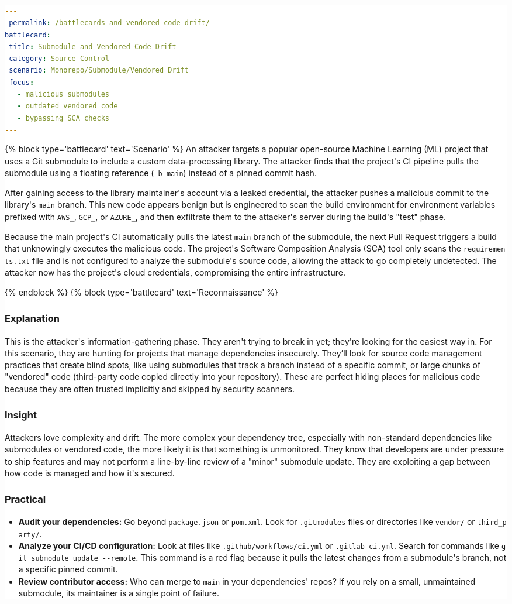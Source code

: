 ```yaml
---
 permalink: /battlecards-and-vendored-code-drift/
battlecard:
 title: Submodule and Vendored Code Drift
 category: Source Control
 scenario: Monorepo/Submodule/Vendored Drift
 focus: 
   - malicious submodules 
   - outdated vendored code 
   - bypassing SCA checks 
---
```

{% block type='battlecard' text='Scenario' %}
An attacker targets a popular open-source Machine Learning (ML) project that uses a Git submodule to include a custom data-processing library. The attacker finds that the project's CI pipeline pulls the submodule using a floating reference (`-b main`) instead of a pinned commit hash.

After gaining access to the library maintainer's account via a leaked credential, the attacker pushes a malicious commit to the library's `main` branch. This new code appears benign but is engineered to scan the build environment for environment variables prefixed with `AWS_`, `GCP_`, or `AZURE_`, and then exfiltrate them to the attacker's server during the build's "test" phase.

Because the main project's CI automatically pulls the latest `main` branch of the submodule, the next Pull Request triggers a build that unknowingly executes the malicious code. The project's Software Composition Analysis (SCA) tool only scans the `requirements.txt` file and is not configured to analyze the submodule's source code, allowing the attack to go completely undetected. The attacker now has the project's cloud credentials, compromising the entire infrastructure.

{% endblock %}
{% block type='battlecard' text='Reconnaissance' %}
### Explanation
This is the attacker's information-gathering phase. They aren't trying to break in yet; they're looking for the easiest way in. For this scenario, they are hunting for projects that manage dependencies insecurely. They’ll look for source code management practices that create blind spots, like using submodules that track a branch instead of a specific commit, or large chunks of "vendored" code (third-party code copied directly into your repository). These are perfect hiding places for malicious code because they are often trusted implicitly and skipped by security scanners.

### Insight
Attackers love complexity and drift. The more complex your dependency tree, especially with non-standard dependencies like submodules or vendored code, the more likely it is that something is unmonitored. They know that developers are under pressure to ship features and may not perform a line-by-line review of a "minor" submodule update. They are exploiting a gap between how code is managed and how it's secured.

### Practical
*   **Audit your dependencies:** Go beyond `package.json` or `pom.xml`. Look for `.gitmodules` files or directories like `vendor/` or `third_party/`.
*   **Analyze your CI/CD configuration:** Look at files like `.github/workflows/ci.yml` or `.gitlab-ci.yml`. Search for commands like `git submodule update --remote`. This command is a red flag because it pulls the latest changes from a submodule's branch, not a specific pinned commit.
*   **Review contributor access:** Who can merge to `main` in your dependencies' repos? If you rely on a small, unmaintained submodule, its maintainer is a single point of failure.
